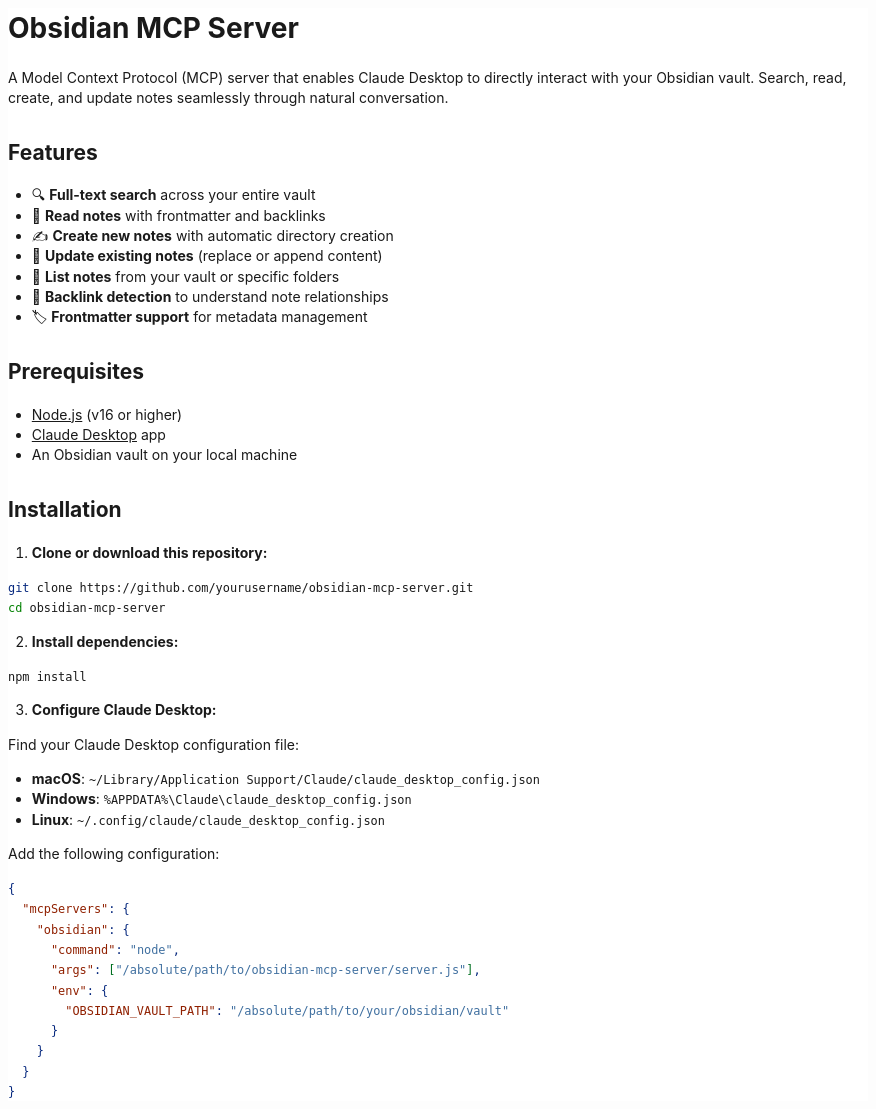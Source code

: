 # Obsidian MCP Server

A Model Context Protocol (MCP) server that enables Claude Desktop to directly interact with your Obsidian vault. Search, read, create, and update notes seamlessly through natural conversation.

## Features

- 🔍 **Full-text search** across your entire vault
- 📖 **Read notes** with frontmatter and backlinks
- ✍️ **Create new notes** with automatic directory creation
- 🔄 **Update existing notes** (replace or append content)
- 📁 **List notes** from your vault or specific folders
- 🔗 **Backlink detection** to understand note relationships
- 🏷️ **Frontmatter support** for metadata management

## Prerequisites

- [Node.js](https://nodejs.org/) (v16 or higher)
- [Claude Desktop](https://claude.ai/download) app
- An Obsidian vault on your local machine

## Installation

1. **Clone or download this repository:**
```bash
git clone https://github.com/yourusername/obsidian-mcp-server.git
cd obsidian-mcp-server
```

2. **Install dependencies:**
```bash
npm install
```

3. **Configure Claude Desktop:**

Find your Claude Desktop configuration file:
- **macOS**: `~/Library/Application Support/Claude/claude_desktop_config.json`
- **Windows**: `%APPDATA%\Claude\claude_desktop_config.json`
- **Linux**: `~/.config/claude/claude_desktop_config.json`

Add the following configuration:

```json
{
  "mcpServers": {
    "obsidian": {
      "command": "node",
      "args": ["/absolute/path/to/obsidian-mcp-server/server.js"],
      "env": {
        "OBSIDIAN_VAULT_PATH": "/absolute/path/to/your/obsidian/vault"
      }
    }
  }
}
```
